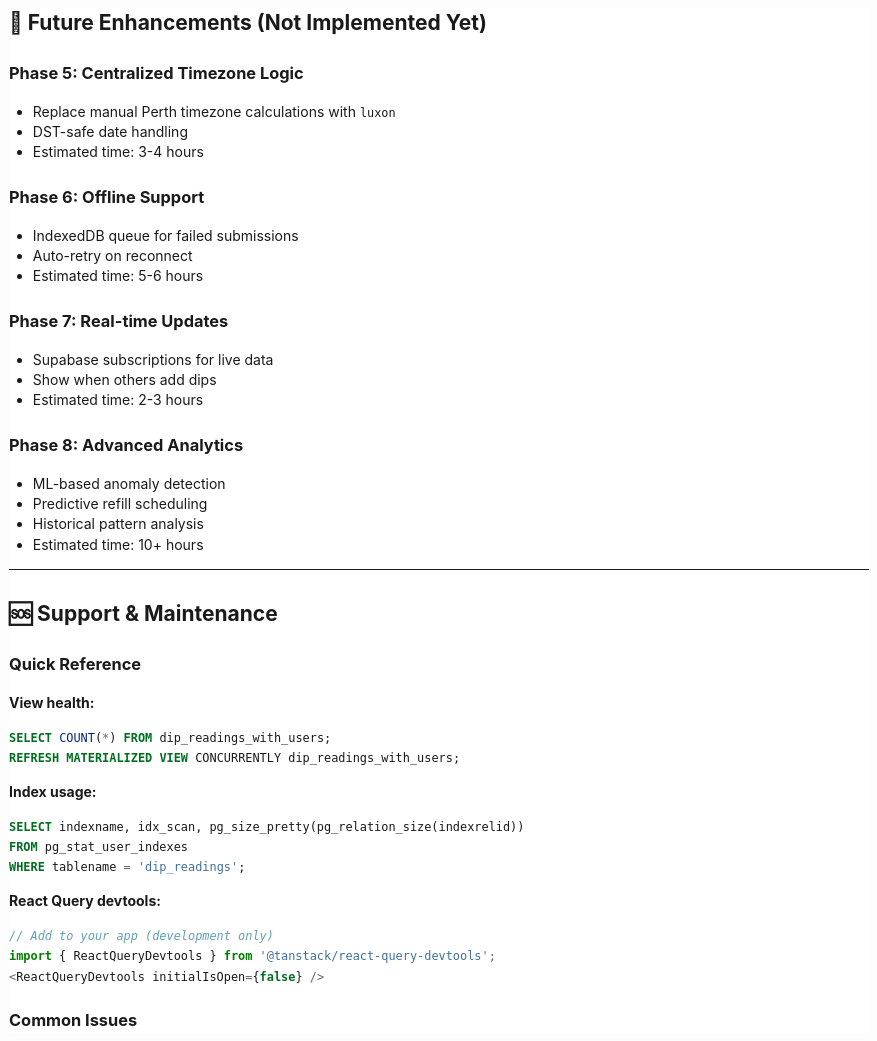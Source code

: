 
## 🔮 Future Enhancements (Not Implemented Yet)

### Phase 5: Centralized Timezone Logic
- Replace manual Perth timezone calculations with `luxon`
- DST-safe date handling
- Estimated time: 3-4 hours

### Phase 6: Offline Support
- IndexedDB queue for failed submissions
- Auto-retry on reconnect
- Estimated time: 5-6 hours

### Phase 7: Real-time Updates
- Supabase subscriptions for live data
- Show when others add dips
- Estimated time: 2-3 hours

### Phase 8: Advanced Analytics
- ML-based anomaly detection
- Predictive refill scheduling
- Historical pattern analysis
- Estimated time: 10+ hours

---

## 🆘 Support & Maintenance

### Quick Reference

**View health:**
```sql
SELECT COUNT(*) FROM dip_readings_with_users;
REFRESH MATERIALIZED VIEW CONCURRENTLY dip_readings_with_users;
```

**Index usage:**
```sql
SELECT indexname, idx_scan, pg_size_pretty(pg_relation_size(indexrelid))
FROM pg_stat_user_indexes
WHERE tablename = 'dip_readings';
```

**React Query devtools:**
```typescript
// Add to your app (development only)
import { ReactQueryDevtools } from '@tanstack/react-query-devtools';
<ReactQueryDevtools initialIsOpen={false} />
```

### Common Issues
